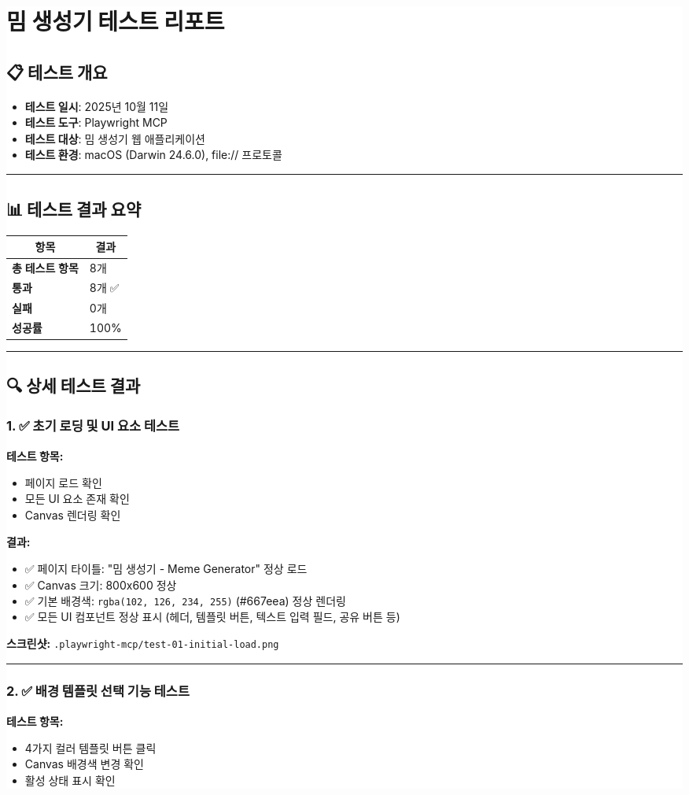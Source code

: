 # 밈 생성기 테스트 리포트

## 📋 테스트 개요

- **테스트 일시**: 2025년 10월 11일
- **테스트 도구**: Playwright MCP
- **테스트 대상**: 밈 생성기 웹 애플리케이션
- **테스트 환경**: macOS (Darwin 24.6.0), file:// 프로토콜

---

## 📊 테스트 결과 요약

| 항목 | 결과 |
|------|------|
| **총 테스트 항목** | 8개 |
| **통과** | 8개 ✅ |
| **실패** | 0개 |
| **성공률** | 100% |

---

## 🔍 상세 테스트 결과

### 1. ✅ 초기 로딩 및 UI 요소 테스트

**테스트 항목:**
- 페이지 로드 확인
- 모든 UI 요소 존재 확인
- Canvas 렌더링 확인

**결과:**
- ✅ 페이지 타이틀: "밈 생성기 - Meme Generator" 정상 로드
- ✅ Canvas 크기: 800x600 정상
- ✅ 기본 배경색: `rgba(102, 126, 234, 255)` (#667eea) 정상 렌더링
- ✅ 모든 UI 컴포넌트 정상 표시 (헤더, 템플릿 버튼, 텍스트 입력 필드, 공유 버튼 등)

**스크린샷:** `.playwright-mcp/test-01-initial-load.png`

---

### 2. ✅ 배경 템플릿 선택 기능 테스트

**테스트 항목:**
- 4가지 컬러 템플릿 버튼 클릭
- Canvas 배경색 변경 확인
- 활성 상태 표시 확인
